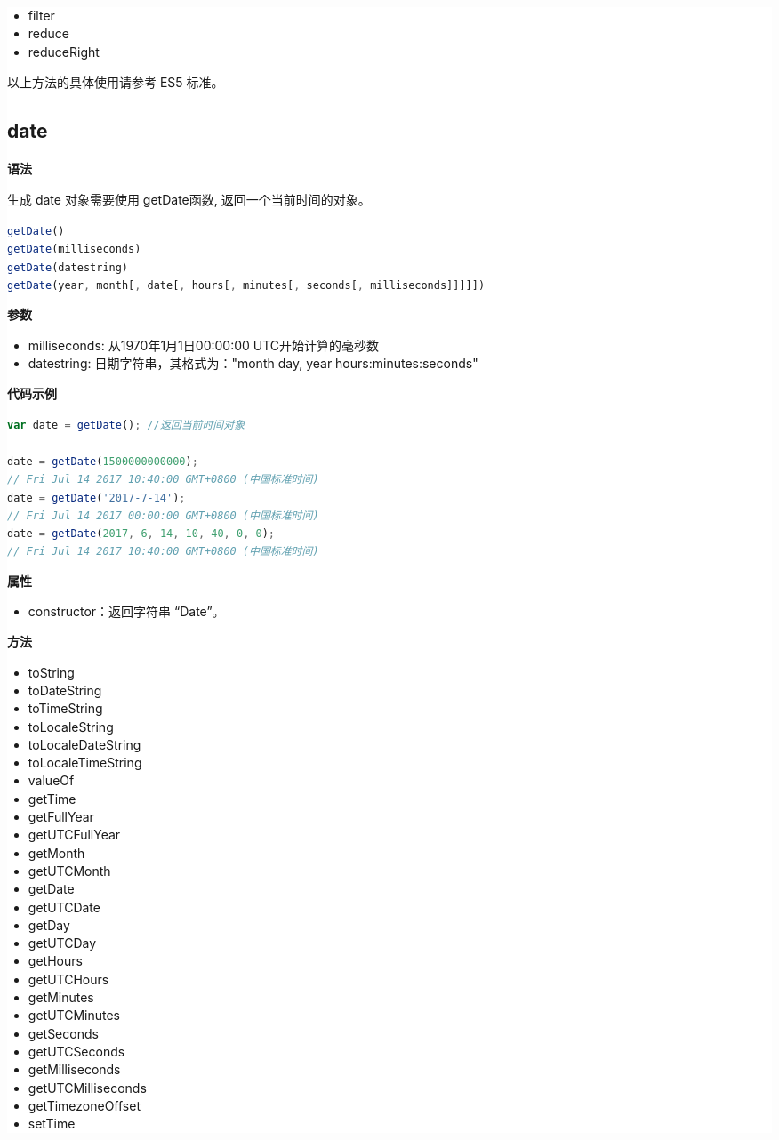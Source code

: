 - filter
- reduce
- reduceRight

以上方法的具体使用请参考 ES5 标准。

## date

**语法**

生成 date 对象需要使用 getDate函数, 返回一个当前时间的对象。

```js
getDate()
getDate(milliseconds)
getDate(datestring)
getDate(year, month[, date[, hours[, minutes[, seconds[, milliseconds]]]]])
```

**参数**

- milliseconds: 从1970年1月1日00:00:00 UTC开始计算的毫秒数
- datestring: 日期字符串，其格式为："month day, year hours:minutes:seconds"

**代码示例**

```js
var date = getDate(); //返回当前时间对象

date = getDate(1500000000000);
// Fri Jul 14 2017 10:40:00 GMT+0800 (中国标准时间)
date = getDate('2017-7-14');
// Fri Jul 14 2017 00:00:00 GMT+0800 (中国标准时间)
date = getDate(2017, 6, 14, 10, 40, 0, 0);
// Fri Jul 14 2017 10:40:00 GMT+0800 (中国标准时间)
```

**属性**

- constructor：返回字符串 “Date”。

**方法**

- toString
- toDateString
- toTimeString
- toLocaleString
- toLocaleDateString
- toLocaleTimeString
- valueOf
- getTime
- getFullYear
- getUTCFullYear
- getMonth
- getUTCMonth
- getDate
- getUTCDate
- getDay
- getUTCDay
- getHours
- getUTCHours
- getMinutes
- getUTCMinutes
- getSeconds
- getUTCSeconds
- getMilliseconds
- getUTCMilliseconds
- getTimezoneOffset
- setTime
